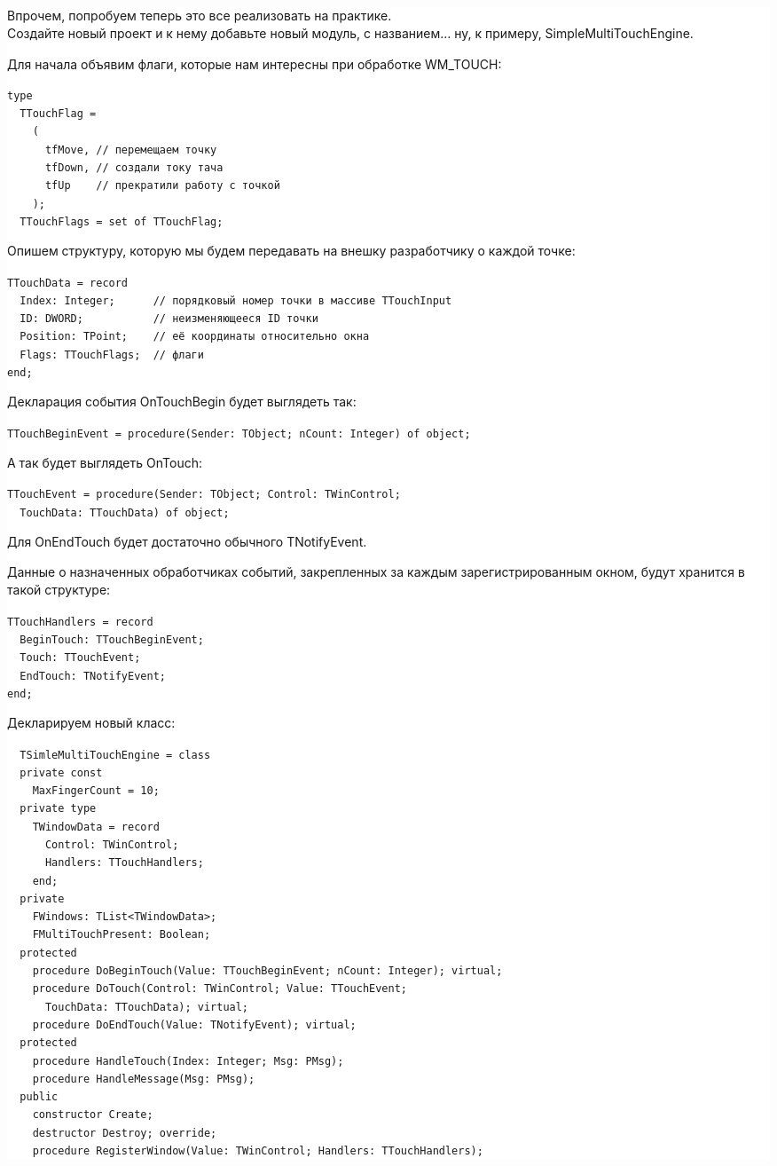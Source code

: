 Впрочем, попробуем теперь это все реализовать на практике.  
Создайте новый проект и к нему добавьте новый модуль, с названием… ну, к примеру, SimpleMultiTouchEngine.  

Для начала объявим флаги, которые нам интересны при обработке WM_TOUCH:  

    type 
      TTouchFlag =
        (
          tfMove, // перемещаем точку
          tfDown, // создали току тача
          tfUp    // прекратили работу с точкой
        );
      TTouchFlags = set of TTouchFlag;

Опишем структуру, которую мы будем передавать на внешку разработчику о каждой точке:  

    TTouchData = record
      Index: Integer;      // порядковый номер точки в массиве TTouchInput
      ID: DWORD;           // неизменяющееся ID точки
      Position: TPoint;    // её координаты относительно окна
      Flags: TTouchFlags;  // флаги
    end;

Декларация события OnTouchBegin будет выглядеть так:  

    TTouchBeginEvent = procedure(Sender: TObject; nCount: Integer) of object;

А так будет выглядеть OnTouch:  

    TTouchEvent = procedure(Sender: TObject; Control: TWinControl;
      TouchData: TTouchData) of object;

Для OnEndTouch будет достаточно обычного TNotifyEvent.  

Данные о назначенных обработчиках событий, закрепленных за каждым зарегистрированным окном, будут хранится в такой структуре:  

    TTouchHandlers = record
      BeginTouch: TTouchBeginEvent;
      Touch: TTouchEvent;
      EndTouch: TNotifyEvent;
    end;

Декларируем новый класс:  

      TSimleMultiTouchEngine = class
      private const
        MaxFingerCount = 10;
      private type
        TWindowData = record
          Control: TWinControl;
          Handlers: TTouchHandlers;
        end;
      private
        FWindows: TList<TWindowData>;
        FMultiTouchPresent: Boolean;
      protected
        procedure DoBeginTouch(Value: TTouchBeginEvent; nCount: Integer); virtual;
        procedure DoTouch(Control: TWinControl; Value: TTouchEvent;
          TouchData: TTouchData); virtual;
        procedure DoEndTouch(Value: TNotifyEvent); virtual;
      protected
        procedure HandleTouch(Index: Integer; Msg: PMsg);
        procedure HandleMessage(Msg: PMsg);
      public
        constructor Create;
        destructor Destroy; override;
        procedure RegisterWindow(Value: TWinControl; Handlers: TTouchHandlers);